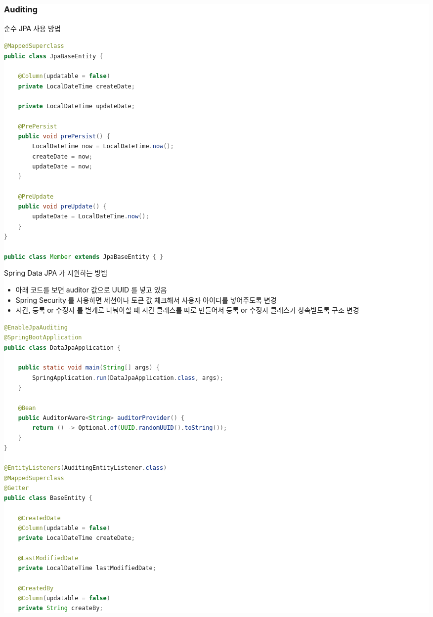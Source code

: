 ### Auditing

순수 JPA 사용 방법

```java
@MappedSuperclass
public class JpaBaseEntity {

    @Column(updatable = false)
    private LocalDateTime createDate;

    private LocalDateTime updateDate;

    @PrePersist
    public void prePersist() {
        LocalDateTime now = LocalDateTime.now();
        createDate = now;
        updateDate = now;
    }

    @PreUpdate
    public void preUpdate() {
        updateDate = LocalDateTime.now();
    }
}

public class Member extends JpaBaseEntity { }
```

Spring Data JPA 가 지원하는 방법

* 아래 코드를 보면 auditor 값으로 UUID 를 넣고 있음
* Spring Security 를 사용하면 세션이나 토큰 값 체크해서 사용자 아이디를 넣어주도록 변경
* 시간, 등록 or 수정자 를 별개로 나눠야할 때 시간 클래스를 따로 만들어서 등록 or 수정자 클래스가 상속받도록 구조 변경


```java
@EnableJpaAuditing
@SpringBootApplication
public class DataJpaApplication {

    public static void main(String[] args) {
        SpringApplication.run(DataJpaApplication.class, args);
    }

    @Bean
    public AuditorAware<String> auditorProvider() {
        return () -> Optional.of(UUID.randomUUID().toString());
    }
}

@EntityListeners(AuditingEntityListener.class)
@MappedSuperclass
@Getter
public class BaseEntity {

    @CreatedDate
    @Column(updatable = false)
    private LocalDateTime createDate;

    @LastModifiedDate
    private LocalDateTime lastModifiedDate;

    @CreatedBy
    @Column(updatable = false)
    private String createBy;
```